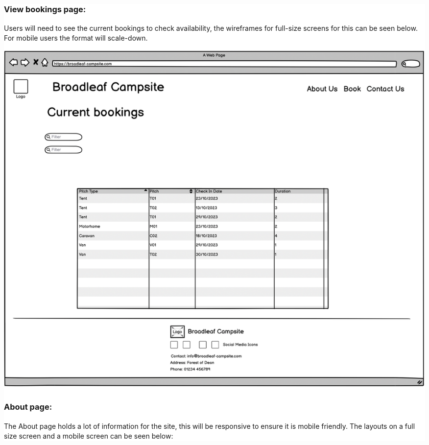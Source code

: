 ### View bookings page:
Users will need to see the current bookings to check availability, the wireframes for full-size screens for this can be seen below. For mobile users the format will scale-down.

![View bookings wireframe full width](/static/readme_files/wireframe_view_bookings.png)

### About page:
The About page holds a lot of information for the site, this will be responsive to ensure it is mobile friendly. The layouts on a full size screen and a mobile screen can be seen below:
